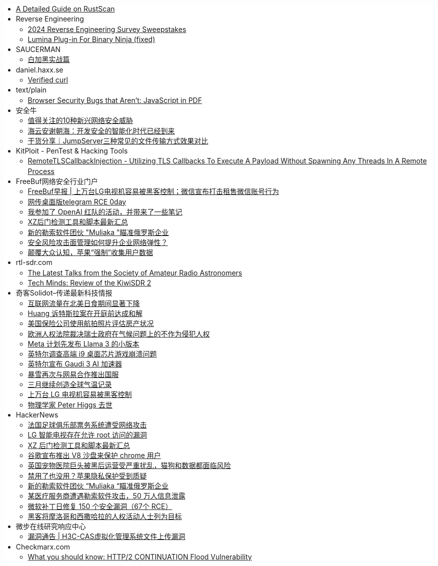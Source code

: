   - [A Detailed Guide on RustScan](https://www.hackingarticles.in/a-detailed-guide-on-rustscan/)
- Reverse Engineering
  - [2024 Reverse Engineering Survey Sweepstakes](https://www.reddit.com/r/ReverseEngineering/comments/1c0zyfk/2024_reverse_engineering_survey_sweepstakes/)
  - [Lumina Plug-in For Binary Ninja (fixed)](https://www.reddit.com/r/ReverseEngineering/comments/1c0o7vy/lumina_plugin_for_binary_ninja_fixed/)
- SAUCERMAN
  - [白加黑实战篇](https://saucer-man.com/information_security/1171.html)
- daniel.haxx.se
  - [Verified curl](https://daniel.haxx.se/blog/2024/04/10/verified-curl/)
- text/plain
  - [Browser Security Bugs that Aren’t: JavaScript in PDF](https://textslashplain.com/2024/04/10/browser-security-bugs-that-arent-javascript-in-pdf/)
- 安全牛
  - [值得关注的10种新兴网络安全威胁](https://www.aqniu.com/industry/103476.html)
  - [海云安谢朝海：开发安全的智能化时代已经到来](https://www.aqniu.com/industry/103471.html)
  - [干货分享｜JumpServer三种常见的文件传输方式效果对比](https://www.aqniu.com/vendor/103448.html)
- KitPloit - PenTest &amp; Hacking Tools
  - [RemoteTLSCallbackInjection - Utilizing TLS Callbacks To Execute A Payload Without Spawning Any Threads In A Remote Process](http://www.kitploit.com/2024/04/remotetlscallbackinjection-utilizing.html)
- FreeBuf网络安全行业门户
  - [FreeBuf早报 | 上万台LG电视机容易被黑客控制；微信宣布打击租售微信账号行为](https://www.freebuf.com/news/397535.html)
  - [网传桌面版telegram RCE 0day](https://www.freebuf.com/articles/system/397422.html)
  - [我参加了 OpenAI 红队的活动，并带来了一些笔记](https://www.freebuf.com/news/397407.html)
  - [XZ后门检测工具和脚本最新汇总](https://www.freebuf.com/sectool/397401.html)
  - [新的勒索软件团伙 &quot;Muliaka &quot;瞄准俄罗斯企业](https://www.freebuf.com/news/397388.html)
  - [安全风险攻击面管理如何提升企业网络弹性？](https://www.freebuf.com/articles/397387.html)
  - [颠覆大众认知，苹果“强制”收集用户数据](https://www.freebuf.com/news/397382.html)
- rtl-sdr.com
  - [The Latest Talks from the Society of Amateur Radio Astronomers](https://www.rtl-sdr.com/the-latest-talks-from-the-society-of-amateur-radio-astronomers/)
  - [Tech Minds: Review of the KiwiSDR 2](https://www.rtl-sdr.com/tech-minds-review-of-the-kiwisdr-2/)
- 奇客Solidot–传递最新科技情报
  - [互联网流量在北美日食期间显著下降](https://www.solidot.org/story?sid=77837)
  - [Huang 诉特斯拉案在开庭前达成和解](https://www.solidot.org/story?sid=77836)
  - [美国保险公司使用航拍照片评估房产状况](https://www.solidot.org/story?sid=77835)
  - [欧洲人权法院裁决瑞士政府在气候问题上的不作为侵犯人权](https://www.solidot.org/story?sid=77834)
  - [Meta 计划先发布 Llama 3 的小版本](https://www.solidot.org/story?sid=77833)
  - [英特尔调查高端 i9 桌面芯片游戏崩溃问题](https://www.solidot.org/story?sid=77832)
  - [英特尔宣布 Gaudi 3 AI 加速器](https://www.solidot.org/story?sid=77831)
  - [暴雪再次与网易合作推出国服](https://www.solidot.org/story?sid=77830)
  - [三月继续创造全球气温记录](https://www.solidot.org/story?sid=77828)
  - [上万台 LG 电视机容易被黑客控制](https://www.solidot.org/story?sid=77827)
  - [物理学家 Peter Higgs 去世](https://www.solidot.org/story?sid=77826)
- HackerNews
  - [法国足球俱乐部票务系统遭受网络攻击](https://hackernews.cc/archives/51508)
  - [LG 智能电视存在允许 root 访问的漏洞](https://hackernews.cc/archives/51503)
  - [XZ 后门检测工具和脚本最新汇总](https://hackernews.cc/archives/51497)
  - [谷歌宣布推出 V8 沙盘来保护 chrome 用户](https://hackernews.cc/archives/51492)
  - [英国宠物医院巨头被黑后运营受严重扰乱，猫狗和数据都面临风险](https://hackernews.cc/archives/51488)
  - [禁用了也没用？苹果隐私保护受到质疑](https://hackernews.cc/archives/51484)
  - [新的勒索软件团伙 “Muliaka “瞄准俄罗斯企业](https://hackernews.cc/archives/51480)
  - [某医疗服务商遭遇勒索软件攻击，50 万人信息泄露](https://hackernews.cc/archives/51468)
  - [微软补丁日修复 150 个安全漏洞（67个 RCE）](https://hackernews.cc/archives/51464)
  - [黑客将摩洛哥和西撒哈拉的人权活动人士列为目标](https://hackernews.cc/archives/51458)
- 微步在线研究响应中心
  - [漏洞通告 | H3C-CAS虚拟化管理系统文件上传漏洞](https://mp.weixin.qq.com/s?__biz=Mzg5MTc3ODY4Mw==&mid=2247505429&idx=1&sn=077834c4c9f87fa14c908c11b480e578&chksm=cfcab501f8bd3c174ddb7d32f8a643910d07214fd97a2998da0fde7078df6026e1a93dfbaeea&scene=58&subscene=0#rd)
- Checkmarx.com
  - [What you should know: HTTP/2 CONTINUATION Flood Vulnerability](https://checkmarx.com/blog/what-you-should-know-http-2-continuation-flood-vulnerability/)